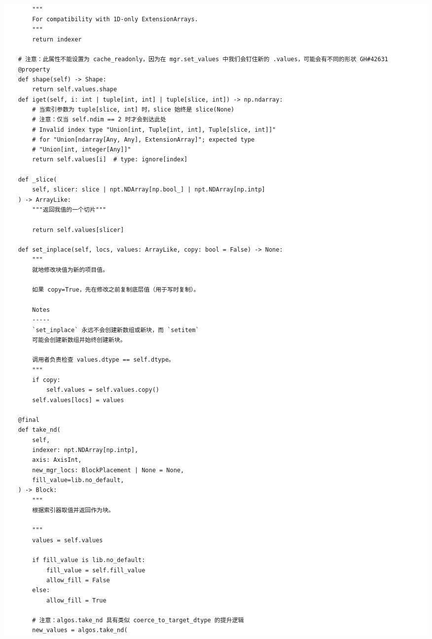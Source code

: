 ```
        """
        For compatibility with 1D-only ExtensionArrays.
        """
        return indexer

    # 注意：此属性不能设置为 cache_readonly，因为在 mgr.set_values 中我们会钉住新的 .values，可能会有不同的形状 GH#42631
    @property
    def shape(self) -> Shape:
        return self.values.shape
    def iget(self, i: int | tuple[int, int] | tuple[slice, int]) -> np.ndarray:
        # 当索引参数为 tuple[slice, int] 时，slice 始终是 slice(None)
        # 注意：仅当 self.ndim == 2 时才会到达此处
        # Invalid index type "Union[int, Tuple[int, int], Tuple[slice, int]]"
        # for "Union[ndarray[Any, Any], ExtensionArray]"; expected type
        # "Union[int, integer[Any]]"
        return self.values[i]  # type: ignore[index]

    def _slice(
        self, slicer: slice | npt.NDArray[np.bool_] | npt.NDArray[np.intp]
    ) -> ArrayLike:
        """返回我值的一个切片"""
        
        return self.values[slicer]

    def set_inplace(self, locs, values: ArrayLike, copy: bool = False) -> None:
        """
        就地修改块值为新的项目值。

        如果 copy=True，先在修改之前复制底层值（用于写时复制）。

        Notes
        -----
        `set_inplace` 永远不会创建新数组或新块，而 `setitem`
        可能会创建新数组并始终创建新块。

        调用者负责检查 values.dtype == self.dtype。
        """
        if copy:
            self.values = self.values.copy()
        self.values[locs] = values

    @final
    def take_nd(
        self,
        indexer: npt.NDArray[np.intp],
        axis: AxisInt,
        new_mgr_locs: BlockPlacement | None = None,
        fill_value=lib.no_default,
    ) -> Block:
        """
        根据索引器取值并返回作为块。

        """
        values = self.values

        if fill_value is lib.no_default:
            fill_value = self.fill_value
            allow_fill = False
        else:
            allow_fill = True

        # 注意：algos.take_nd 具有类似 coerce_to_target_dtype 的提升逻辑
        new_values = algos.take_nd(
```